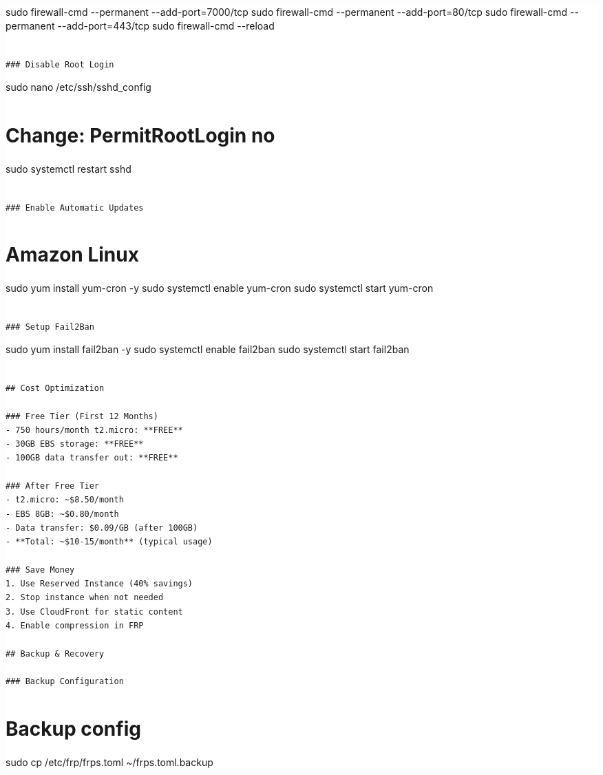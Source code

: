 sudo firewall-cmd --permanent --add-port=7000/tcp
sudo firewall-cmd --permanent --add-port=80/tcp
sudo firewall-cmd --permanent --add-port=443/tcp
sudo firewall-cmd --reload
```

### Disable Root Login

```
sudo nano /etc/ssh/sshd_config
# Change: PermitRootLogin no
sudo systemctl restart sshd
```

### Enable Automatic Updates

```
# Amazon Linux
sudo yum install yum-cron -y
sudo systemctl enable yum-cron
sudo systemctl start yum-cron
```

### Setup Fail2Ban

```
sudo yum install fail2ban -y
sudo systemctl enable fail2ban
sudo systemctl start fail2ban
```

## Cost Optimization

### Free Tier (First 12 Months)
- 750 hours/month t2.micro: **FREE**
- 30GB EBS storage: **FREE**
- 100GB data transfer out: **FREE**

### After Free Tier
- t2.micro: ~$8.50/month
- EBS 8GB: ~$0.80/month
- Data transfer: $0.09/GB (after 100GB)
- **Total: ~$10-15/month** (typical usage)

### Save Money
1. Use Reserved Instance (40% savings)
2. Stop instance when not needed
3. Use CloudFront for static content
4. Enable compression in FRP

## Backup & Recovery

### Backup Configuration

```
# Backup config
sudo cp /etc/frp/frps.toml ~/frps.toml.backup
